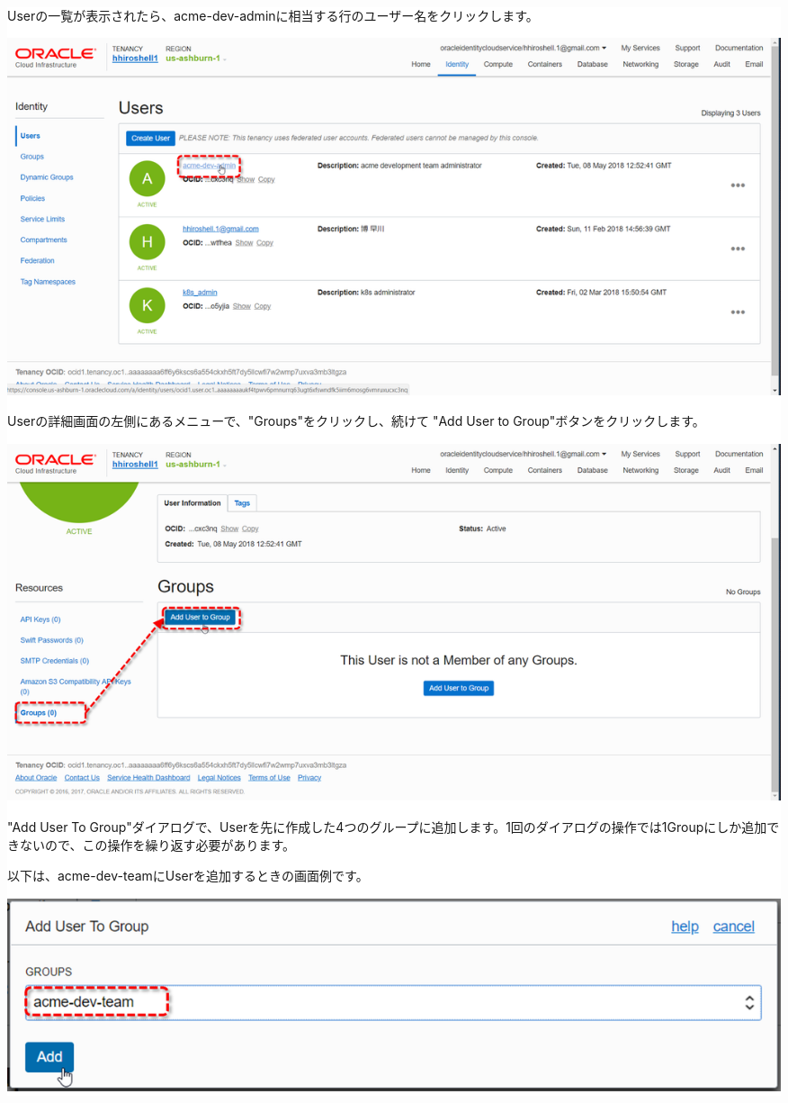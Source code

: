 Userの一覧が表示されたら、acme-dev-adminに相当する行のユーザー名をクリックします。

![図26.png](images/5ef1a404-fc56-6add-faf1-ef111473c62d.png)

Userの詳細画面の左側にあるメニューで、"Groups"をクリックし、続けて "Add User to Group"ボタンをクリックします。

![図27.png](images/e56295ee-1778-7b3b-a76a-2e808378c875.png)

"Add User To Group"ダイアログで、Userを先に作成した4つのグループに追加します。1回のダイアログの操作では1Groupにしか追加できないので、この操作を繰り返す必要があります。

以下は、acme-dev-teamにUserを追加するときの画面例です。

![図28.png](images/6a82fd2f-e395-b4d9-1f89-6dc413e4d28f.png)
